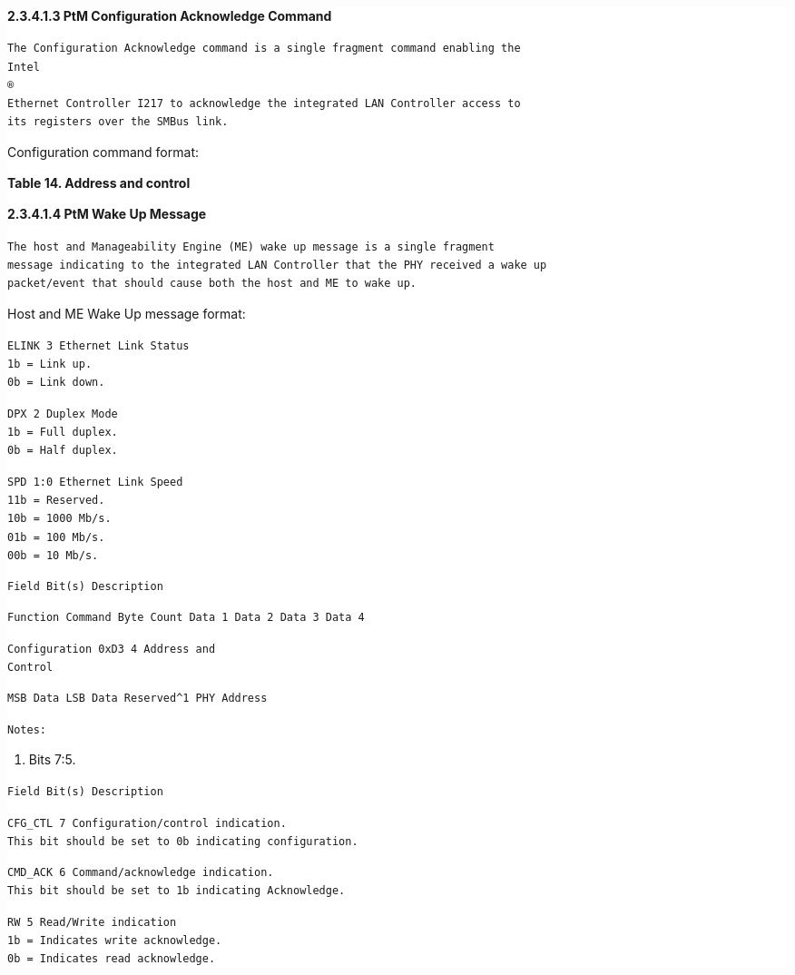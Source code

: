 **2.3.4.1.3 PtM Configuration Acknowledge Command**

```
The Configuration Acknowledge command is a single fragment command enabling the
Intel
®
Ethernet Controller I217 to acknowledge the integrated LAN Controller access to
its registers over the SMBus link.
```
Configuration command format:

**Table 14. Address and control**

**2.3.4.1.4 PtM Wake Up Message**

```
The host and Manageability Engine (ME) wake up message is a single fragment
message indicating to the integrated LAN Controller that the PHY received a wake up
packet/event that should cause both the host and ME to wake up.
```
Host and ME Wake Up message format:

```
ELINK 3 Ethernet Link Status
1b = Link up.
0b = Link down.
```
```
DPX 2 Duplex Mode
1b = Full duplex.
0b = Half duplex.
```
```
SPD 1:0 Ethernet Link Speed
11b = Reserved.
10b = 1000 Mb/s.
01b = 100 Mb/s.
00b = 10 Mb/s.
```
```
Field Bit(s) Description
```
```
Function Command Byte Count Data 1 Data 2 Data 3 Data 4
```
```
Configuration 0xD3 4 Address and
Control
```
```
MSB Data LSB Data Reserved^1 PHY Address
```
```
Notes:
```
1. Bits 7:5.

```
Field Bit(s) Description
```
```
CFG_CTL 7 Configuration/control indication.
This bit should be set to 0b indicating configuration.
```
```
CMD_ACK 6 Command/acknowledge indication.
This bit should be set to 1b indicating Acknowledge.
```
```
RW 5 Read/Write indication
1b = Indicates write acknowledge.
0b = Indicates read acknowledge.
```